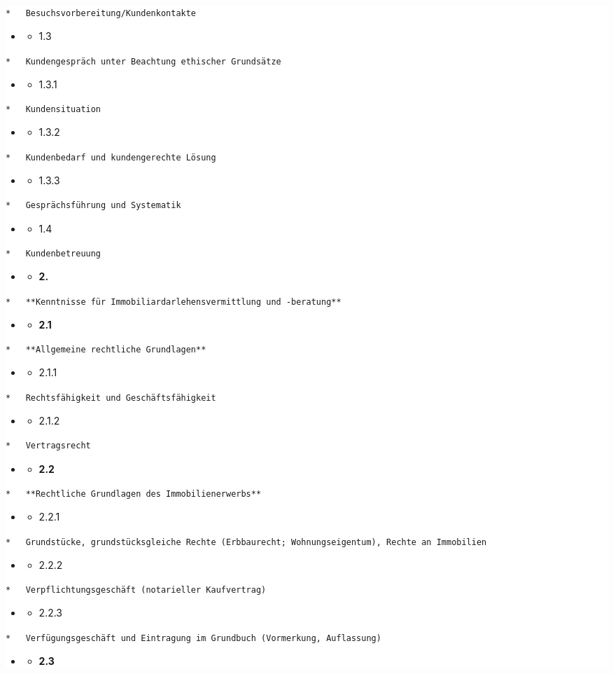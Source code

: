     *   Besuchsvorbereitung/Kundenkontakte


*    *   1.3

    *   Kundengespräch unter Beachtung ethischer Grundsätze


*    *   1.3.1

    *   Kundensituation


*    *   1.3.2

    *   Kundenbedarf und kundengerechte Lösung


*    *   1.3.3

    *   Gesprächsführung und Systematik


*    *   1.4

    *   Kundenbetreuung


*    *   **2.**

    *   **Kenntnisse für Immobiliardarlehensvermittlung und -beratung**


*    *   **2.1**

    *   **Allgemeine rechtliche Grundlagen**


*    *   2.1.1

    *   Rechtsfähigkeit und Geschäftsfähigkeit


*    *   2.1.2

    *   Vertragsrecht


*    *   **2.2**

    *   **Rechtliche Grundlagen des Immobilienerwerbs**


*    *   2.2.1

    *   Grundstücke, grundstücksgleiche Rechte (Erbbaurecht; Wohnungseigentum), Rechte an Immobilien


*    *   2.2.2

    *   Verpflichtungsgeschäft (notarieller Kaufvertrag)


*    *   2.2.3

    *   Verfügungsgeschäft und Eintragung im Grundbuch (Vormerkung, Auflassung)


*    *   **2.3**
